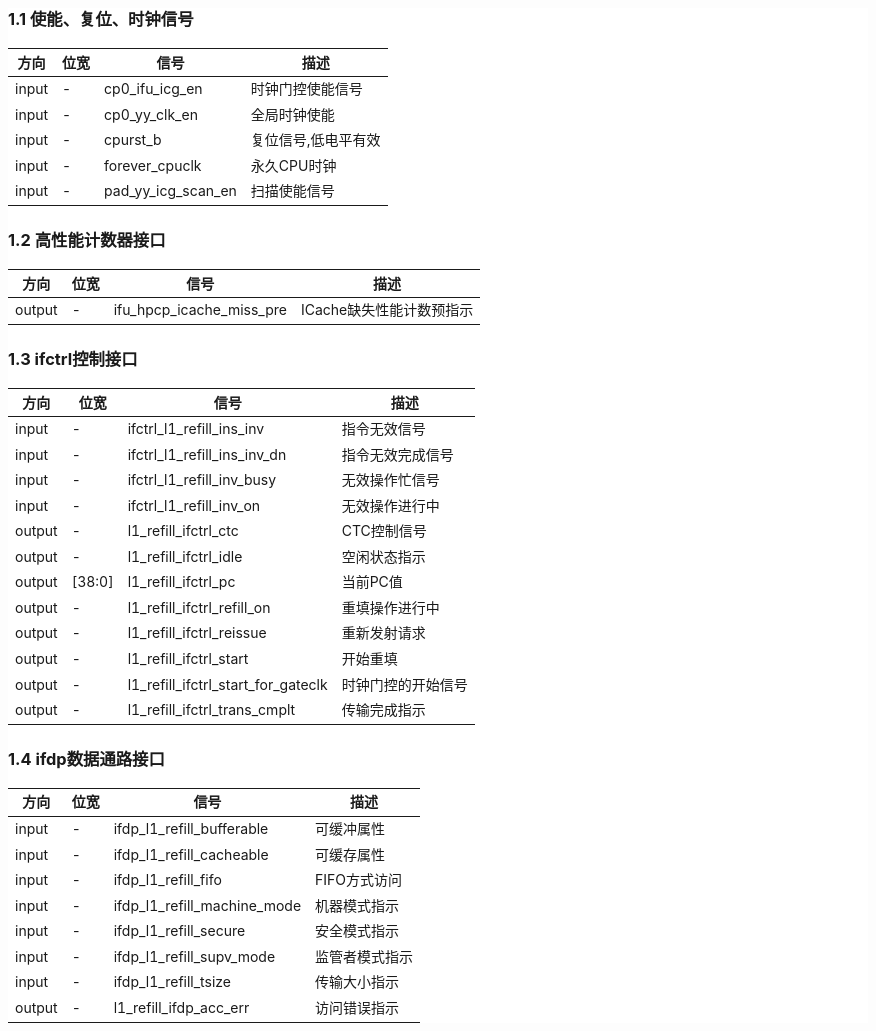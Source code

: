 ### 1.1 使能、复位、时钟信号

| **方向** | **位宽** | **信号**           | **描述**            |
| -------- | -------- | ------------------ | ------------------- |
| input    | -        | cp0_ifu_icg_en     | 时钟门控使能信号    |
| input    | -        | cp0_yy_clk_en      | 全局时钟使能        |
| input    | -        | cpurst_b           | 复位信号,低电平有效 |
| input    | -        | forever_cpuclk     | 永久CPU时钟         |
| input    | -        | pad_yy_icg_scan_en | 扫描使能信号        |

### 1.2 高性能计数器接口

| **方向** | **位宽** | **信号**                 | **描述**                 |
| -------- | -------- | ------------------------ | ------------------------ |
| output   | -        | ifu_hpcp_icache_miss_pre | ICache缺失性能计数预指示 |

### 1.3 ifctrl控制接口

| **方向** | **位宽** | **信号**                           | **描述**           |
| -------- | -------- | ---------------------------------- | ------------------ |
| input    | -        | ifctrl_l1_refill_ins_inv           | 指令无效信号       |
| input    | -        | ifctrl_l1_refill_ins_inv_dn        | 指令无效完成信号   |
| input    | -        | ifctrl_l1_refill_inv_busy          | 无效操作忙信号     |
| input    | -        | ifctrl_l1_refill_inv_on            | 无效操作进行中     |
| output   | -        | l1_refill_ifctrl_ctc               | CTC控制信号        |
| output   | -        | l1_refill_ifctrl_idle              | 空闲状态指示       |
| output   | [38:0]   | l1_refill_ifctrl_pc                | 当前PC值           |
| output   | -        | l1_refill_ifctrl_refill_on         | 重填操作进行中     |
| output   | -        | l1_refill_ifctrl_reissue           | 重新发射请求       |
| output   | -        | l1_refill_ifctrl_start             | 开始重填           |
| output   | -        | l1_refill_ifctrl_start_for_gateclk | 时钟门控的开始信号 |
| output   | -        | l1_refill_ifctrl_trans_cmplt       | 传输完成指示       |

### 1.4 ifdp数据通路接口

| **方向** | **位宽** | **信号**                    | **描述**       |
| -------- | -------- | --------------------------- | -------------- |
| input    | -        | ifdp_l1_refill_bufferable   | 可缓冲属性     |
| input    | -        | ifdp_l1_refill_cacheable    | 可缓存属性     |
| input    | -        | ifdp_l1_refill_fifo         | FIFO方式访问   |
| input    | -        | ifdp_l1_refill_machine_mode | 机器模式指示   |
| input    | -        | ifdp_l1_refill_secure       | 安全模式指示   |
| input    | -        | ifdp_l1_refill_supv_mode    | 监管者模式指示 |
| input    | -        | ifdp_l1_refill_tsize        | 传输大小指示   |
| output   | -        | l1_refill_ifdp_acc_err      | 访问错误指示   |